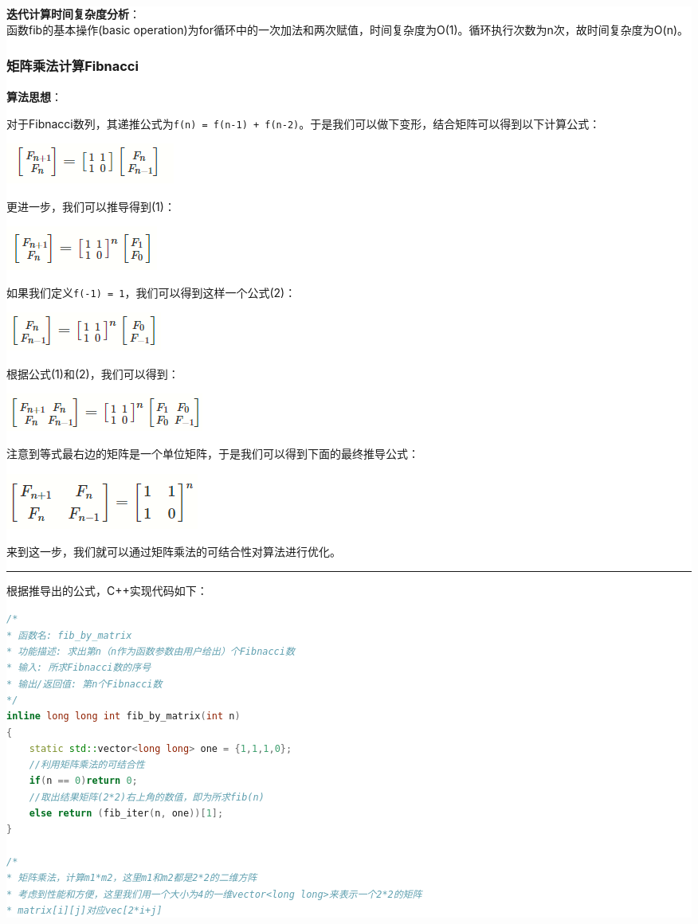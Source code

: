 **迭代计算时间复杂度分析**：  
函数fib的基本操作(basic operation)为for循环中的一次加法和两次赋值，时间复杂度为O(1)。循环执行次数为n次，故时间复杂度为O(n)。

### **矩阵乘法计算Fibnacci**

**算法思想**：  

对于Fibnacci数列，其递推公式为`f(n) = f(n-1) + f(n-2)`。于是我们可以做下变形，结合矩阵可以得到以下计算公式：  

![公式](img/fib-matrix1.jpg)

更进一步，我们可以推导得到(1)：  

![公式](img/fib-matrix2.jpg)

如果我们定义`f(-1) = 1`，我们可以得到这样一个公式(2)：  

![公式](img/fib-matrix3.jpg)

根据公式(1)和(2)，我们可以得到：  

![公式](img/fib-matrix4.jpg)

注意到等式最右边的矩阵是一个单位矩阵，于是我们可以得到下面的最终推导公式：  

![公式](img/fib-matrix5.jpg)

来到这一步，我们就可以通过矩阵乘法的可结合性对算法进行优化。

---
根据推导出的公式，C++实现代码如下：  

```c++
/*
* 函数名: fib_by_matrix
* 功能描述: 求出第n（n作为函数参数由用户给出）个Fibnacci数
* 输入: 所求Fibnacci数的序号
* 输出/返回值: 第n个Fibnacci数
*/
inline long long int fib_by_matrix(int n)
{
    static std::vector<long long> one = {1,1,1,0};
    //利用矩阵乘法的可结合性
    if(n == 0)return 0;
    //取出结果矩阵(2*2)右上角的数值，即为所求fib(n)
    else return (fib_iter(n, one))[1];
}

/*
* 矩阵乘法，计算m1*m2，这里m1和m2都是2*2的二维方阵
* 考虑到性能和方便，这里我们用一个大小为4的一维vector<long long>来表示一个2*2的矩阵
* matrix[i][j]对应vec[2*i+j]
```